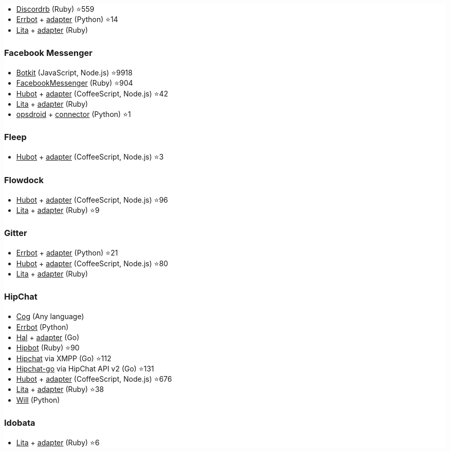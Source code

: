 * [Discordrb](https://github.com/meew0/discordrb) (Ruby) :star:559
* [Errbot](http://errbot.io/) + [adapter](https://github.com/gbin/err-backend-discord) (Python) :star:14
* [Lita](https://www.lita.io/) + [adapter](https://github.com/kyleboe/lita-discord) (Ruby)

### Facebook Messenger

* [Botkit](https://github.com/howdyai/botkit) (JavaScript, Node.js) :star:9918
* [FacebookMessenger](https://github.com/hyperoslo/facebook-messenger) (Ruby) :star:904
* [Hubot](https://hubot.github.com/) + [adapter](https://github.com/ClaudeBot/hubot-messenger-bot) (CoffeeScript, Node.js) :star:42
* [Lita](https://www.lita.io/) + [adapter](https://github.com/ASoftCo/lita-facebook) (Ruby)
* [opsdroid](https://opsdroid.github.io/) + [connector](https://github.com/opsdroid/connector-facebook) (Python) :star:1

### Fleep

* [Hubot](https://hubot.github.com/) + [adapter](https://github.com/anroots/hubot-fleep) (CoffeeScript, Node.js) :star:3

### Flowdock

* [Hubot](https://hubot.github.com/) + [adapter](https://github.com/flowdock/hubot-flowdock) (CoffeeScript, Node.js) :star:96
* [Lita](https://www.lita.io/) + [adapter](https://github.com/bhouse/lita-flowdock) (Ruby) :star:9

### Gitter

* [Errbot](http://errbot.io/) + [adapter](https://github.com/errbotio/err-backend-gitter) (Python) :star:21
* [Hubot](https://hubot.github.com/) + [adapter](https://github.com/huafu/hubot-gitter2) (CoffeeScript, Node.js) :star:80
* [Lita](https://www.lita.io/) + [adapter](https://github.com/braiden-vasco/lita-gitter) (Ruby)

### HipChat

* [Cog](https://operable.io/) (Any language)
* [Errbot](http://errbot.io/) (Python)
* [Hal](https://hal.readthedocs.io/) + [adapter](https://hal.readthedocs.io/en/latest/adapters/hipchat.html) (Go)
* [Hipbot](https://github.com/pewniak747/hipbot) (Ruby) :star:90
* [Hipchat](https://github.com/daneharrigan/hipchat) via XMPP (Go) :star:112
* [Hipchat-go](https://github.com/tbruyelle/hipchat-go) via HipChat API v2 (Go) :star:131
* [Hubot](https://hubot.github.com/) + [adapter](https://github.com/hipchat/hubot-hipchat) (CoffeeScript, Node.js) :star:676
* [Lita](https://www.lita.io/) + [adapter](https://github.com/litaio/lita-hipchat) (Ruby) :star:38
* [Will](https://skoczen.github.io/will/) (Python)

### Idobata

* [Lita](https://www.lita.io/) + [adapter](https://github.com/fukayatsu/lita-idobata) (Ruby) :star:6
